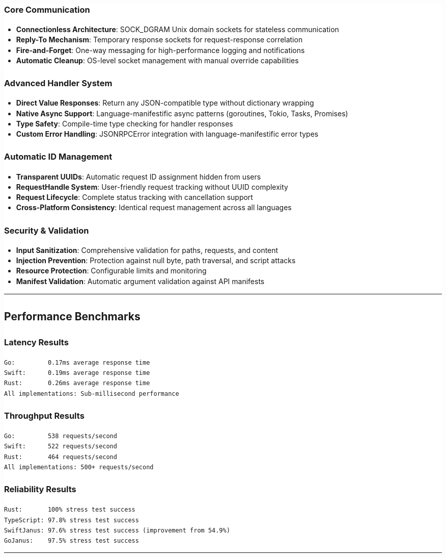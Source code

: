 ### Core Communication
- **Connectionless Architecture**: SOCK_DGRAM Unix domain sockets for stateless communication
- **Reply-To Mechanism**: Temporary response sockets for request-response correlation
- **Fire-and-Forget**: One-way messaging for high-performance logging and notifications
- **Automatic Cleanup**: OS-level socket management with manual override capabilities

### Advanced Handler System
- **Direct Value Responses**: Return any JSON-compatible type without dictionary wrapping
- **Native Async Support**: Language-manifestific async patterns (goroutines, Tokio, Tasks, Promises)
- **Type Safety**: Compile-time type checking for handler responses
- **Custom Error Handling**: JSONRPCError integration with language-manifestific error types

### Automatic ID Management
- **Transparent UUIDs**: Automatic request ID assignment hidden from users
- **RequestHandle System**: User-friendly request tracking without UUID complexity
- **Request Lifecycle**: Complete status tracking with cancellation support
- **Cross-Platform Consistency**: Identical request management across all languages

### Security & Validation
- **Input Sanitization**: Comprehensive validation for paths, requests, and content
- **Injection Prevention**: Protection against null byte, path traversal, and script attacks
- **Resource Protection**: Configurable limits and monitoring
- **Manifest Validation**: Automatic argument validation against API manifests

---

## Performance Benchmarks

### Latency Results
```
Go:         0.17ms average response time
Swift:      0.19ms average response time
Rust:       0.26ms average response time
All implementations: Sub-millisecond performance
```

### Throughput Results
```
Go:         538 requests/second
Swift:      522 requests/second  
Rust:       464 requests/second
All implementations: 500+ requests/second
```

### Reliability Results
```
Rust:       100% stress test success
TypeScript: 97.8% stress test success
SwiftJanus: 97.6% stress test success (improvement from 54.9%)
GoJanus:    97.5% stress test success
```

---